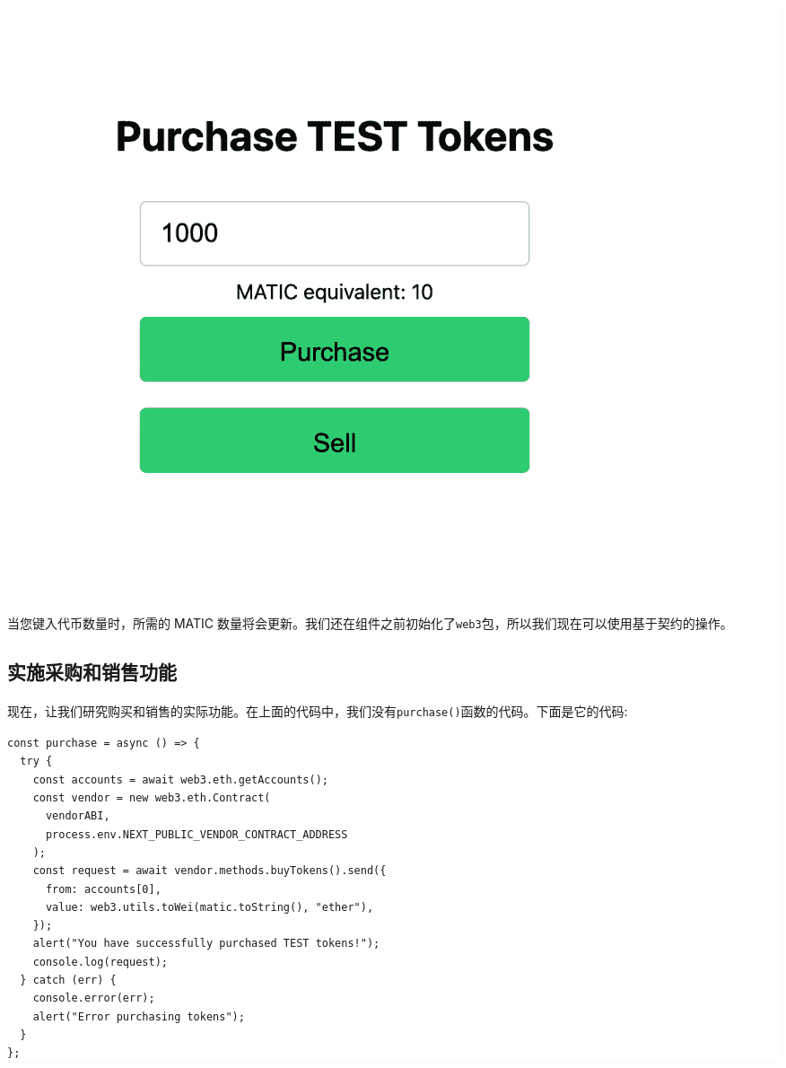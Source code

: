 ![Purchase test tokens screen](img/726236c4bb2b82e68d7edf9dd3b7f014.png)

当您键入代币数量时，所需的 MATIC 数量将会更新。我们还在组件之前初始化了`web3`包，所以我们现在可以使用基于契约的操作。

## 实施采购和销售功能

现在，让我们研究购买和销售的实际功能。在上面的代码中，我们没有`purchase()`函数的代码。下面是它的代码:

```
const purchase = async () => {
  try {
    const accounts = await web3.eth.getAccounts();
    const vendor = new web3.eth.Contract(
      vendorABI,
      process.env.NEXT_PUBLIC_VENDOR_CONTRACT_ADDRESS
    );
    const request = await vendor.methods.buyTokens().send({
      from: accounts[0],
      value: web3.utils.toWei(matic.toString(), "ether"),
    });
    alert("You have successfully purchased TEST tokens!");
    console.log(request);
  } catch (err) {
    console.error(err);
    alert("Error purchasing tokens");
  }
};

```
